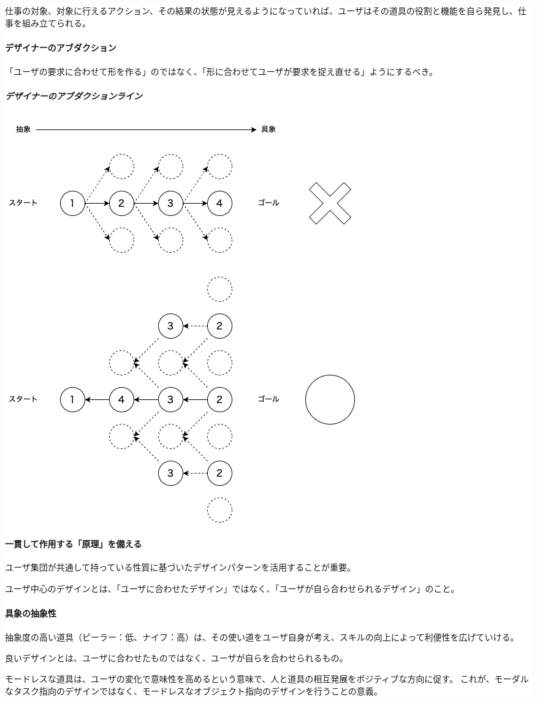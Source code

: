 仕事の対象、対象に行えるアクション、その結果の状態が見えるようになっていれば、ユーザはその道具の役割と機能を自ら発見し、仕事を組み立てられる。

#### デザイナーのアブダクション
「ユーザの要求に合わせて形を作る」のではなく、「形に合わせてユーザが要求を捉え直せる」ようにするべき。

##### デザイナーのアブダクションライン
![abduction-line](/assets/2024-06-09-object-oriented-user-interface-design/abduction-line.png)

#### 一貫して作用する「原理」を備える
ユーザ集団が共通して持っている性質に基づいたデザインパターンを活用することが重要。

ユーザ中心のデザインとは、「ユーザに合わせたデザイン」ではなく、「ユーザが自ら合わせられるデザイン」のこと。

#### 具象の抽象性
抽象度の高い道具（ピーラー：低、ナイフ：高）は、その使い道をユーザ自身が考え、スキルの向上によって利便性を広げていける。

良いデザインとは、ユーザに合わせたものではなく、ユーザが自らを合わせられるもの。

モードレスな道具は、ユーザの変化で意味性を高めるという意味で、人と道具の相互発展をポジティブな方向に促す。
これが、モーダルなタスク指向のデザインではなく、モードレスなオブジェクト指向のデザインを行うことの意義。
